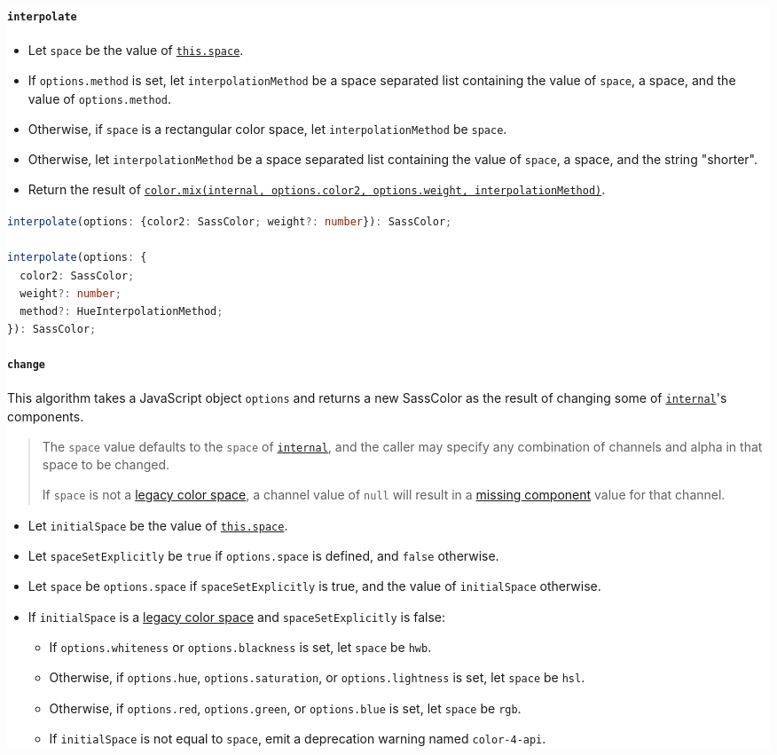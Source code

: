 #### `interpolate`

* Let `space` be the value of [`this.space`].

* If `options.method` is set, let `interpolationMethod` be a space separated
  list containing the value of `space`, a space, and the value of
  `options.method`.

* Otherwise, if `space` is a rectangular color space, let `interpolationMethod`
  be `space`.

* Otherwise, let `interpolationMethod` be a space separated list containing the
  value of `space`, a space, and the string "shorter".

* Return the result of [`color.mix(internal, options.color2, options.weight, interpolationMethod)`][`color.mix()`].

```ts
interpolate(options: {color2: SassColor; weight?: number}): SassColor;

interpolate(options: {
  color2: SassColor;
  weight?: number;
  method?: HueInterpolationMethod;
}): SassColor;
```

[`color.mix()`]: ../../../proposal/color-4-new-spaces.md#colormix-1

#### `change`

This algorithm takes a JavaScript object `options` and returns a new SassColor
as the result of changing some of [`internal`]'s components.

> The `space` value defaults to the `space` of [`internal`], and the caller may
> specify any combination of channels and alpha in that space to be changed.
>
> If `space` is not a [legacy color space], a channel value of `null` will
> result in a [missing component][missing components] value for that channel.

* Let `initialSpace` be the value of [`this.space`].

* Let `spaceSetExplicitly` be `true` if `options.space` is defined, and `false`
  otherwise.

* Let `space` be `options.space` if `spaceSetExplicitly` is true, and the value
  of `initialSpace` otherwise.

* If `initialSpace` is a [legacy color space] and `spaceSetExplicitly` is false:

  * If `options.whiteness` or `options.blackness` is set, let `space` be `hwb`.

  * Otherwise, if `options.hue`, `options.saturation`, or `options.lightness` is
    set, let `space` be `hsl`.

  * Otherwise, if `options.red`, `options.green`, or `options.blue` is set, let
    `space` be `rgb`.

  * If `initialSpace` is not equal to `space`, emit a deprecation warning named
    `color-4-api`.


[private `internal` field]: index.d.ts.md#internal
[parsing a channel value]: #parsing-a-channel-value
[`internal`]: #internal
[`rgb(red green blue / alpha)`]: ../../functions.md#rgb-and-rgba
[`hsl(hue saturation lightness / alpha)`]: ../../functions.md#hsl-and-hsla
[`hwb(hue whiteness blackness / alpha)`]: ../../../proposal/color-4-new-spaces.md#hwb-1
[`lab(lightness a b / alpha)`]: ../../../proposal/color-4-new-spaces.md#lab
[`oklab(lightness a b / alpha)`]: ../../../proposal/color-4-new-spaces.md#oklab
[`lch(lightness a b / alpha)`]: ../../../proposal/color-4-new-spaces.md#lch
[`oklch(lightness a b / alpha)`]: ../../../proposal/color-4-new-spaces.md#oklch
[`color(space red green blue / alpha)`]: ../../../proposal/color-4-new-spaces.md#color-1
[`color(space x y z / alpha)`]: ../../../proposal/color-4-new-spaces.md#color-1
[`color.to-space(internal, space)`]: ../../../proposal/color-4-new-spaces.md#colorto-space
[legacy color space]: ../../../proposal/color-4-new-spaces.md#legacy-color
[`color.is-in-gamut(internal, space)`]: ../../../proposal/color-4-new-spaces.md#coloris-in-gamut
[`color.to-gamut(internal, space)`]: ../../../proposal/color-4-new-spaces.md#colorto-gamut-1
[missing components]: ../../../proposal/color-4-new-spaces.md#missing-components
[`this.space`]: #space
[`this.channelsOrNull`]: #channelsornull
[`this.toSpace(space)`]: #tospace
[`this.channel('alpha')`]: #channel
[color.is-missing()]: ../../../proposal/color-4-new-spaces.md#coloris-missing-1
[`color.is-powerless(internal, channel, space)`]: ../../../proposal/color-4-new-spaces.md#coloris-powerless-1
[`changedColor.toSpace(initialSpace)`]: #tospace
[`Changing a Component Value`]: #changing-a-component-value
[`channel`]: #channel
[`hue(internal)`]: ../../built-in-modules/color.md#hue
[`saturation(internal)`]: ../../built-in-modules/color.md#saturation
[`lightness(internal)`]: ../../built-in-modules/color.md#lightness
[`whiteness(internal)`]: ../../built-in-modules/color.md#whiteness
[`blackness(internal)`]: ../../built-in-modules/color.md#blackness